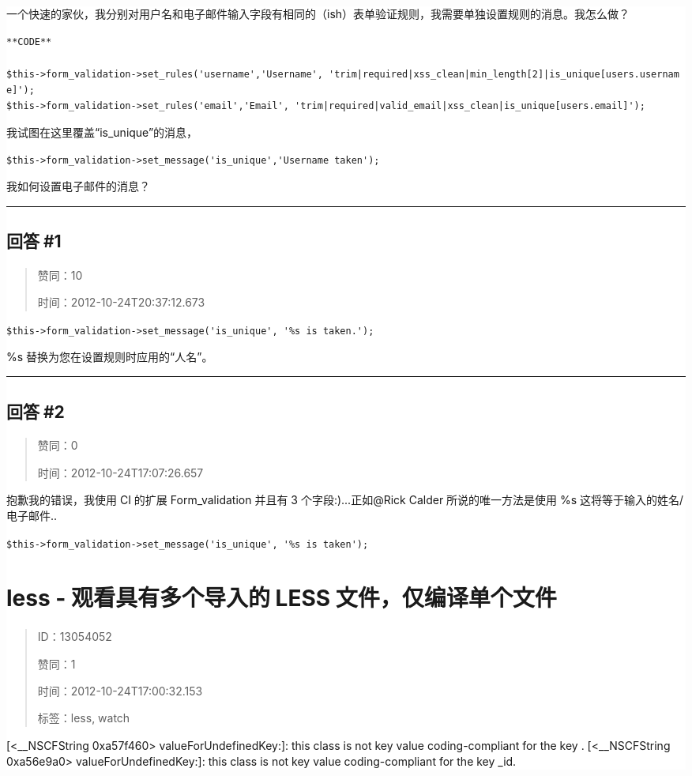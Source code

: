 一个快速的家伙，我分别对用户名和电子邮件输入字段有相同的（ish）表单验证规则，我需要单独设置规则的消息。我怎么做？

```
**CODE**

$this->form_validation->set_rules('username','Username', 'trim|required|xss_clean|min_length[2]|is_unique[users.username]');
$this->form_validation->set_rules('email','Email', 'trim|required|valid_email|xss_clean|is_unique[users.email]'); 
```

我试图在这里覆盖“is_unique”的消息，

```
$this->form_validation->set_message('is_unique','Username taken'); 
```

我如何设置电子邮件的消息？

* * *

## 回答 #1

> 赞同：10
> 
> 时间：2012-10-24T20:37:12.673

```
$this->form_validation->set_message('is_unique', '%s is taken.'); 
```

%s 替换为您在设置规则时应用的“人名”。

* * *

## 回答 #2

> 赞同：0
> 
> 时间：2012-10-24T17:07:26.657

抱歉我的错误，我使用 CI 的扩展 Form_validation 并且有 3 个字段:)...正如@Rick Calder 所说的唯一方法是使用 %s 这将等于输入的姓名/电子邮件..

```
$this->form_validation->set_message('is_unique', '%s is taken'); 
```

# less - 观看具有多个导入的 LESS 文件，仅编译单个文件

> ID：13054052
> 
> 赞同：1
> 
> 时间：2012-10-24T17:00:32.153
> 
> 标签：less, watch


[<__NSCFString 0xa57f460> valueForUndefinedKey:]: this class is not key value coding-compliant for the key . 
[<__NSCFString 0xa56e9a0> valueForUndefinedKey:]: this class is not key value coding-compliant for the key _id.
